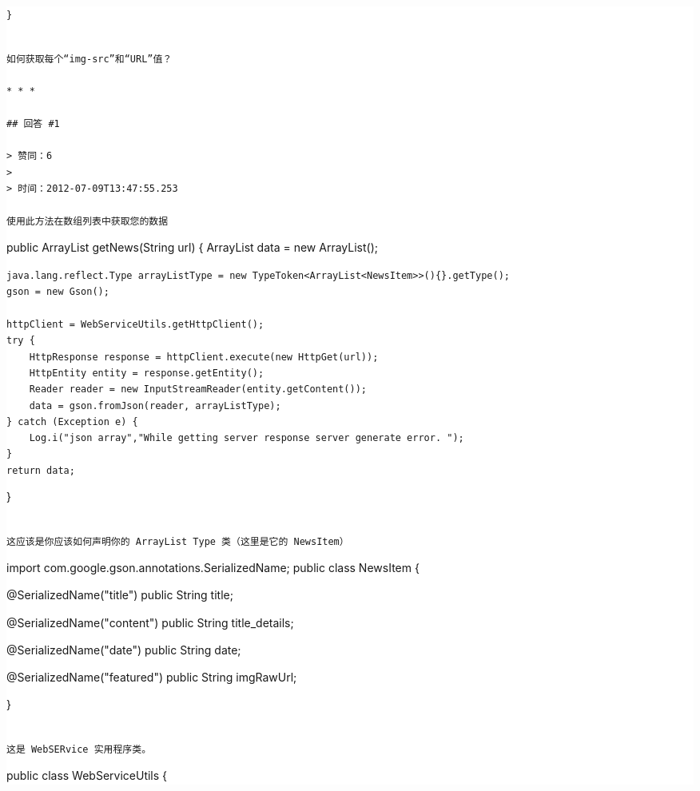     } 
```

如何获取每个“img-src”和“URL”值？

* * *

## 回答 #1

> 赞同：6
> 
> 时间：2012-07-09T13:47:55.253

使用此方法在数组列表中获取您的数据

```
 public ArrayList<NewsItem> getNews(String url) {
    ArrayList<NewsItem> data = new ArrayList<NewsItem>();

    java.lang.reflect.Type arrayListType = new TypeToken<ArrayList<NewsItem>>(){}.getType();
    gson = new Gson();

    httpClient = WebServiceUtils.getHttpClient();
    try {
        HttpResponse response = httpClient.execute(new HttpGet(url));
        HttpEntity entity = response.getEntity();
        Reader reader = new InputStreamReader(entity.getContent());
        data = gson.fromJson(reader, arrayListType);
    } catch (Exception e) {
        Log.i("json array","While getting server response server generate error. ");
    }
    return data;
} 
```

这应该是你应该如何声明你的 ArrayList Type 类（这里是它的 NewsItem）

```
 import com.google.gson.annotations.SerializedName;
    public class NewsItem   {

@SerializedName("title")
public String title;

@SerializedName("content")
public String title_details;

@SerializedName("date")
public  String date;

@SerializedName("featured")
public String imgRawUrl; 

} 
```

这是 WebSERvice 实用程序类。

```
public class WebServiceUtils {
